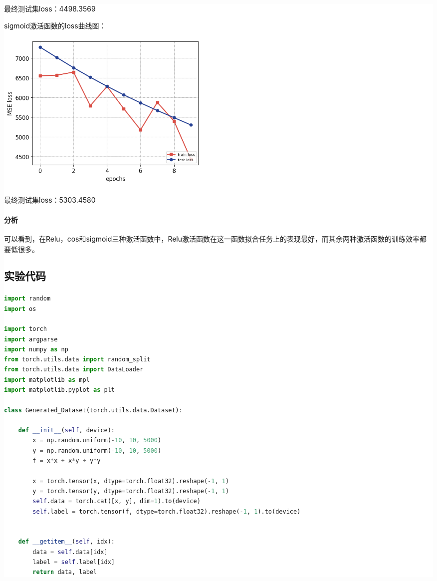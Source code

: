 最终测试集loss：4498.3569

sigmoid激活函数的loss曲线图：

<img src="exp1.assets/loss_pic-1679494499651-10.png" alt="loss_pic" style="zoom: 67%;" />

最终测试集loss：5303.4580

#### 分析

可以看到，在Relu，cos和sigmoid三种激活函数中，Relu激活函数在这一函数拟合任务上的表现最好，而其余两种激活函数的训练效率都要低很多。

## 实验代码

```Python
import random
import os

import torch
import argparse
import numpy as np
from torch.utils.data import random_split
from torch.utils.data import DataLoader
import matplotlib as mpl
import matplotlib.pyplot as plt

class Generated_Dataset(torch.utils.data.Dataset):

    def __init__(self, device):
        x = np.random.uniform(-10, 10, 5000)
        y = np.random.uniform(-10, 10, 5000)
        f = x*x + x*y + y*y

        x = torch.tensor(x, dtype=torch.float32).reshape(-1, 1)
        y = torch.tensor(y, dtype=torch.float32).reshape(-1, 1)
        self.data = torch.cat([x, y], dim=1).to(device)
        self.label = torch.tensor(f, dtype=torch.float32).reshape(-1, 1).to(device)
        

    def __getitem__(self, idx):
        data = self.data[idx]
        label = self.label[idx]
        return data, label
```